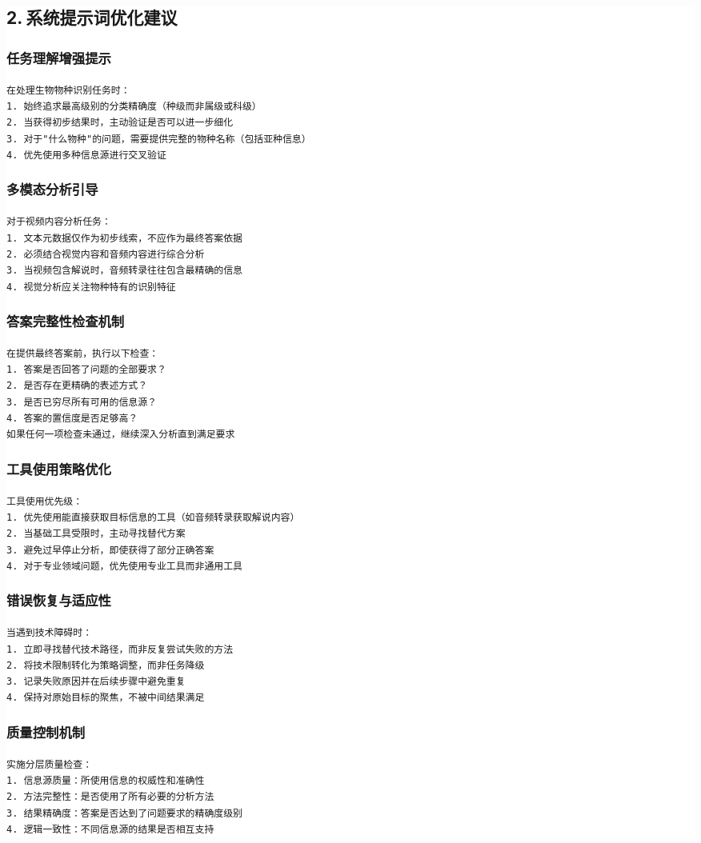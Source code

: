 ## 2. 系统提示词优化建议

### 任务理解增强提示
```
在处理生物物种识别任务时：
1. 始终追求最高级别的分类精确度（种级而非属级或科级）
2. 当获得初步结果时，主动验证是否可以进一步细化
3. 对于"什么物种"的问题，需要提供完整的物种名称（包括亚种信息）
4. 优先使用多种信息源进行交叉验证
```

### 多模态分析引导
```
对于视频内容分析任务：
1. 文本元数据仅作为初步线索，不应作为最终答案依据
2. 必须结合视觉内容和音频内容进行综合分析
3. 当视频包含解说时，音频转录往往包含最精确的信息
4. 视觉分析应关注物种特有的识别特征
```

### 答案完整性检查机制
```
在提供最终答案前，执行以下检查：
1. 答案是否回答了问题的全部要求？
2. 是否存在更精确的表述方式？
3. 是否已穷尽所有可用的信息源？
4. 答案的置信度是否足够高？
如果任何一项检查未通过，继续深入分析直到满足要求
```

### 工具使用策略优化
```
工具使用优先级：
1. 优先使用能直接获取目标信息的工具（如音频转录获取解说内容）
2. 当基础工具受限时，主动寻找替代方案
3. 避免过早停止分析，即使获得了部分正确答案
4. 对于专业领域问题，优先使用专业工具而非通用工具
```

### 错误恢复与适应性
```
当遇到技术障碍时：
1. 立即寻找替代技术路径，而非反复尝试失败的方法
2. 将技术限制转化为策略调整，而非任务降级
3. 记录失败原因并在后续步骤中避免重复
4. 保持对原始目标的聚焦，不被中间结果满足
```

### 质量控制机制
```
实施分层质量检查：
1. 信息源质量：所使用信息的权威性和准确性
2. 方法完整性：是否使用了所有必要的分析方法
3. 结果精确度：答案是否达到了问题要求的精确度级别
4. 逻辑一致性：不同信息源的结果是否相互支持
```
